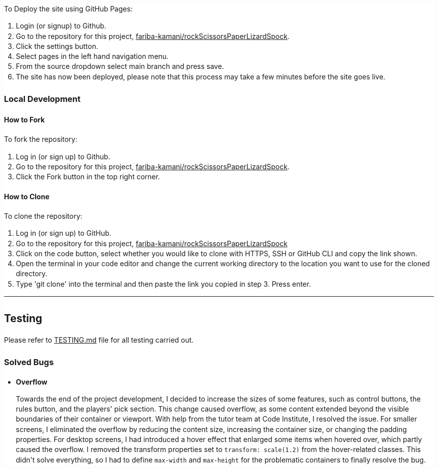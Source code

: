 To Deploy the site using GitHub Pages:

1. Login (or signup) to Github.
2. Go to the repository for this project, [fariba-kamani/rockScissorsPaperLizardSpock](https://github.com/Fariba-Kamani/rockScissorsPaperLizardSpock).
3. Click the settings button.
4. Select pages in the left hand navigation menu.
5. From the source dropdown select main branch and press save.
6. The site has now been deployed, please note that this process may take a few minutes before the site goes live.

### Local Development

#### How to Fork

To fork the repository:

1. Log in (or sign up) to Github.
2. Go to the repository for this project, [fariba-kamani/rockScissorsPaperLizardSpock](https://github.com/Fariba-Kamani/rockScissorsPaperLizardSpock). 
3. Click the Fork button in the top right corner.

#### How to Clone

To clone the repository:

1. Log in (or sign up) to GitHub.
2. Go to the repository for this project, [fariba-kamani/rockScissorsPaperLizardSpock](https://github.com/Fariba-Kamani/rockScissorsPaperLizardSpock)
3. Click on the code button, select whether you would like to clone with HTTPS, SSH or GitHub CLI and copy the link shown.
4. Open the terminal in your code editor and change the current working directory to the location you want to use for the cloned directory.
5. Type 'git clone' into the terminal and then paste the link you copied in step 3. Press enter.

- - -

## Testing

Please refer to [TESTING.md](TESTING.md) file for all testing carried out.

### Solved Bugs

  * **Overflow**

    Towards the end of the project development, I decided to increase the sizes of some features, such as control buttons, the rules button, and the players' pick section. This change caused overflow, as some content extended beyond the visible boundaries of their container or viewport. With help from the tutor team at Code Institute, I resolved the issue. For smaller screens, I eliminated the overflow by reducing the content size, increasing the container size, or changing the padding properties. For desktop screens, I had introduced a hover effect that enlarged some items when hovered over, which partly caused the overflow. I removed the transform properties set to `transform: scale(1.2)` from the hover-related classes. This didn't solve everything, so I had to define `max-width` and `max-height` for the problematic containers to finally resolve the bug. 
